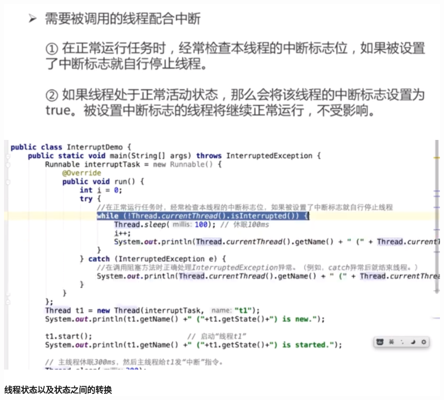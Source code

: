 ![image-20200405104723681](.\images\image-20200405104723681.png)

![image-20200405104909022](.\images\image-20200405104909022.png)





### 线程状态以及状态之间的转换
